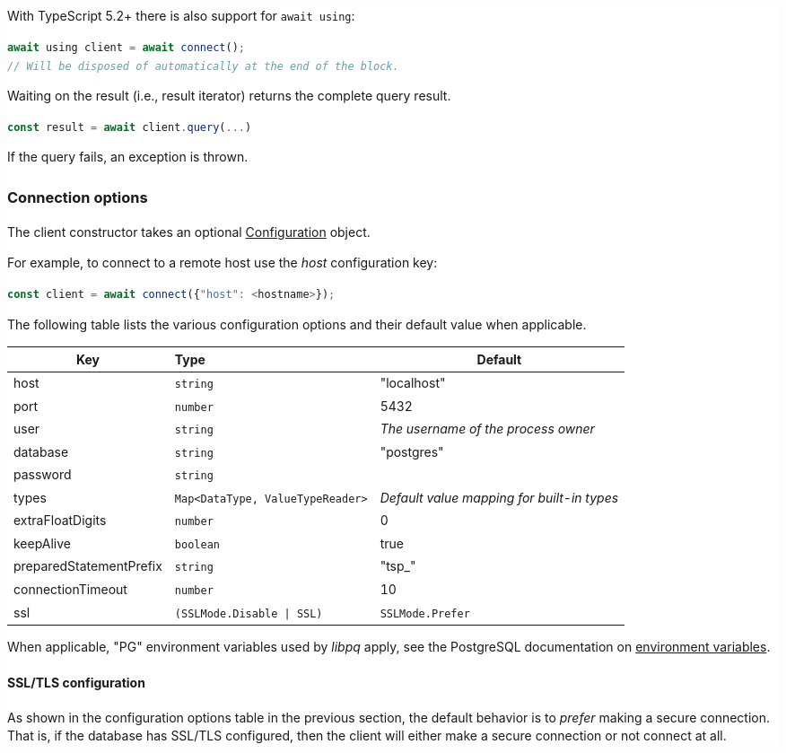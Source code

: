 With TypeScript 5.2+ there is also support for `await using`:
```typescript
await using client = await connect();
// Will be disposed of automatically at the end of the block.
```

Waiting on the result (i.e., result iterator) returns the complete query result.

```typescript
const result = await client.query(...)
```

If the query fails, an exception is thrown.

### Connection options

The client constructor takes an optional
[Configuration](https://malthe.github.io/ts-postgres/interfaces/Configuration.html) object.

For example, to connect to a remote host use the _host_ configuration key:

```typescript
const client = await connect({"host": <hostname>});
```

The following table lists the various configuration options and their
default value when applicable.

| Key                     | Type                             | Default                                    |
| ----------------------- | :------------------------------- | ------------------------------------------ |
| host                    | `string`                         | "localhost"                                |
| port                    | `number`                         | 5432                                       |
| user                    | `string`                         | _The username of the process owner_        |
| database                | `string`                         | "postgres"                                 |
| password                | `string`                         |                                            |
| types                   | `Map<DataType, ValueTypeReader>` | _Default value mapping for built-in types_ |
| extraFloatDigits        | `number`                         | 0                                          |
| keepAlive               | `boolean`                        | true                                       |
| preparedStatementPrefix | `string`                         | "tsp\_"                                    |
| connectionTimeout       | `number`                         | 10                                         |
| ssl                     | `(SSLMode.Disable \| SSL)`       | `SSLMode.Prefer`                           |

When applicable, "PG" environment variables used by _libpq_ apply, see
the PostgreSQL documentation on [environment
variables](https://www.postgresql.org/docs/current/libpq-envars.html).

#### SSL/TLS configuration

As shown in the configuration options table in the previous section,
the default behavior is to _prefer_ making a secure connection. That
is, if the database has SSL/TLS configured, then the client will
either make a secure connection or not connect at all.
